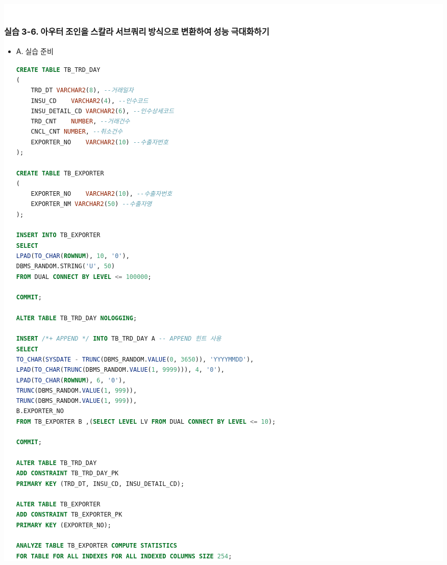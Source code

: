 <br>

### 실습 3-6. 아우터 조인을 스칼라 서브쿼리 방식으로 변환하여 성능 극대화하기

* A. 실습 준비

    ```sql
    CREATE TABLE TB_TRD_DAY
    (
        TRD_DT VARCHAR2(8), --거래일자
        INSU_CD    VARCHAR2(4), --인수코드
        INSU_DETAIL_CD VARCHAR2(6), --인수상세코드
        TRD_CNT    NUMBER, --거래건수
        CNCL_CNT NUMBER, --취소건수
        EXPORTER_NO    VARCHAR2(10) --수출자번호
    );
    
    CREATE TABLE TB_EXPORTER
    (
        EXPORTER_NO    VARCHAR2(10), --수출자번호
        EXPORTER_NM VARCHAR2(50) --수출자명
    );
    
    INSERT INTO TB_EXPORTER
    SELECT
    LPAD(TO_CHAR(ROWNUM), 10, '0'),
    DBMS_RANDOM.STRING('U', 50)
    FROM DUAL CONNECT BY LEVEL <= 100000;
    
    COMMIT;
    
    ALTER TABLE TB_TRD_DAY NOLOGGING;
    
    INSERT /*+ APPEND */ INTO TB_TRD_DAY A -- APPEND 힌트 사용
    SELECT
    TO_CHAR(SYSDATE - TRUNC(DBMS_RANDOM.VALUE(0, 3650)), 'YYYYMMDD'),
    LPAD(TO_CHAR(TRUNC(DBMS_RANDOM.VALUE(1, 9999))), 4, '0'),
    LPAD(TO_CHAR(ROWNUM), 6, '0'),
    TRUNC(DBMS_RANDOM.VALUE(1, 999)),
    TRUNC(DBMS_RANDOM.VALUE(1, 999)),
    B.EXPORTER_NO
    FROM TB_EXPORTER B ,(SELECT LEVEL LV FROM DUAL CONNECT BY LEVEL <= 10);
    
    COMMIT;
    
    ALTER TABLE TB_TRD_DAY
    ADD CONSTRAINT TB_TRD_DAY_PK
    PRIMARY KEY (TRD_DT, INSU_CD, INSU_DETAIL_CD);
    
    ALTER TABLE TB_EXPORTER
    ADD CONSTRAINT TB_EXPORTER_PK 
    PRIMARY KEY (EXPORTER_NO);
    
    ANALYZE TABLE TB_EXPORTER COMPUTE STATISTICS
    FOR TABLE FOR ALL INDEXES FOR ALL INDEXED COLUMNS SIZE 254;
    